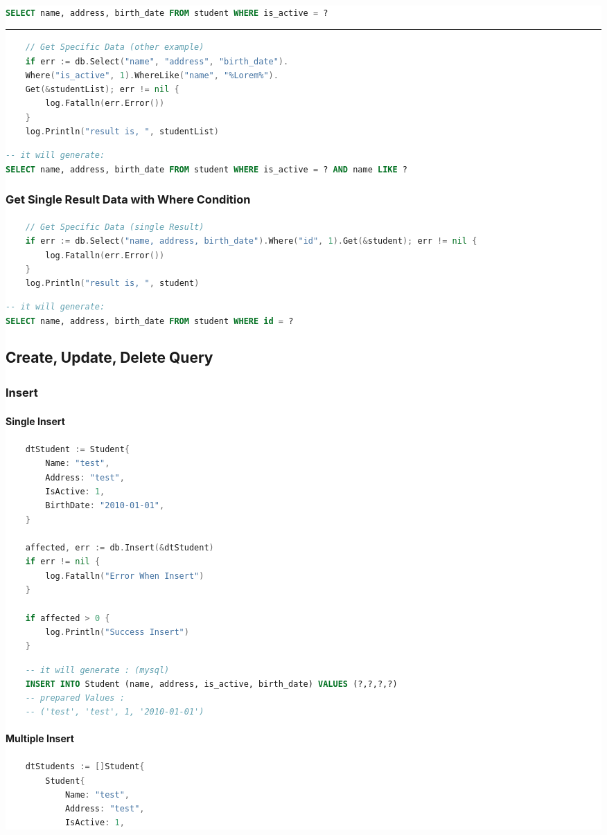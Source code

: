 ```sql
SELECT name, address, birth_date FROM student WHERE is_active = ?
```
---
```go
    // Get Specific Data (other example)
    if err := db.Select("name", "address", "birth_date").
    Where("is_active", 1).WhereLike("name", "%Lorem%").
    Get(&studentList); err != nil {
        log.Fatalln(err.Error())
    }
    log.Println("result is, ", studentList)
```
```sql
-- it will generate: 
SELECT name, address, birth_date FROM student WHERE is_active = ? AND name LIKE ?
```
### Get Single Result Data with Where Condition
```go
    // Get Specific Data (single Result)
    if err := db.Select("name, address, birth_date").Where("id", 1).Get(&student); err != nil {
        log.Fatalln(err.Error())
    }
    log.Println("result is, ", student)
```
```sql
-- it will generate: 
SELECT name, address, birth_date FROM student WHERE id = ?
```

## Create, Update, Delete Query
### Insert
#### Single Insert
```go
    dtStudent := Student{
        Name: "test",
        Address: "test",
        IsActive: 1,
        BirthDate: "2010-01-01",
    }

    affected, err := db.Insert(&dtStudent)
    if err != nil {
        log.Fatalln("Error When Insert")
    }

    if affected > 0 {
        log.Println("Success Insert")
    }
```
```sql
    -- it will generate : (mysql)
    INSERT INTO Student (name, address, is_active, birth_date) VALUES (?,?,?,?)
    -- prepared Values :
    -- ('test', 'test', 1, '2010-01-01')
```
#### Multiple Insert
```go
    dtStudents := []Student{
        Student{
            Name: "test",
            Address: "test",
            IsActive: 1,
```